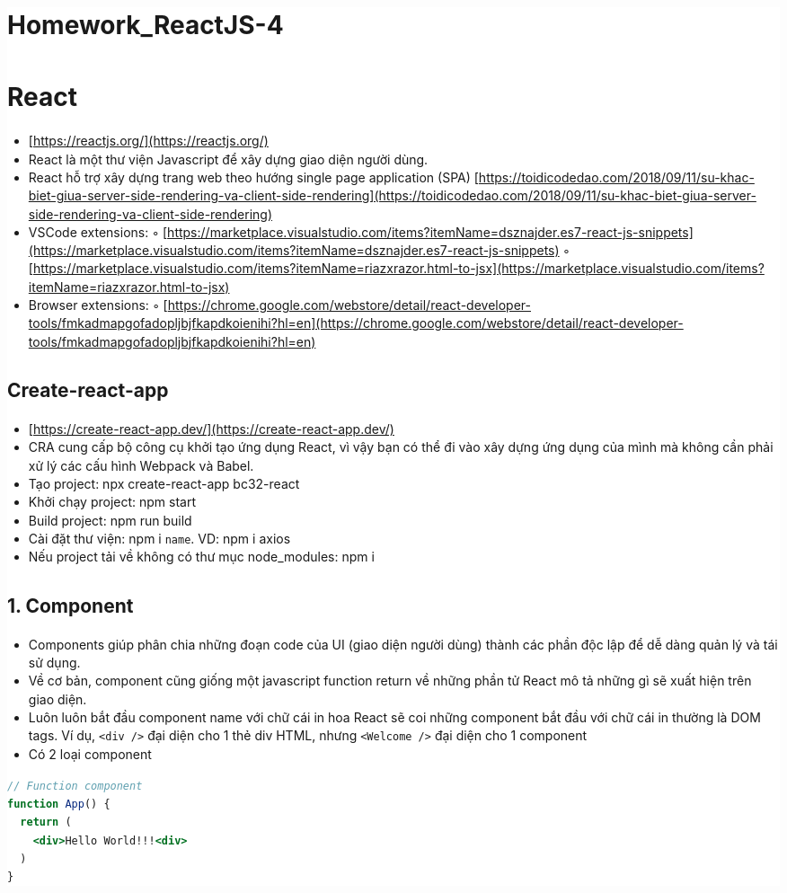 # Homework_ReactJS-4
# React

- [https://reactjs.org/](https://reactjs.org/)
- React là một thư viện Javascript để xây dựng giao diện người dùng.
- React hỗ trợ xây dựng trang web theo hướng single page application (SPA) [https://toidicodedao.com/2018/09/11/su-khac-biet-giua-server-side-rendering-va-client-side-rendering](https://toidicodedao.com/2018/09/11/su-khac-biet-giua-server-side-rendering-va-client-side-rendering)
- VSCode extensions:
  ◦ [https://marketplace.visualstudio.com/items?itemName=dsznajder.es7-react-js-snippets](https://marketplace.visualstudio.com/items?itemName=dsznajder.es7-react-js-snippets)
  ◦ [https://marketplace.visualstudio.com/items?itemName=riazxrazor.html-to-jsx](https://marketplace.visualstudio.com/items?itemName=riazxrazor.html-to-jsx)
- Browser extensions:
  ◦ [https://chrome.google.com/webstore/detail/react-developer-tools/fmkadmapgofadopljbjfkapdkoienihi?hl=en](https://chrome.google.com/webstore/detail/react-developer-tools/fmkadmapgofadopljbjfkapdkoienihi?hl=en)

## Create-react-app

- [https://create-react-app.dev/](https://create-react-app.dev/)
- CRA cung cấp bộ công cụ khởi tạo ứng dụng React, vì vậy bạn có thể đi vào xây dựng ứng dụng của mình mà không cần phải xử lý các cấu hình Webpack và Babel.
- Tạo project: npx create-react-app bc32-react
- Khởi chạy project: npm start
- Build project: npm run build
- Cài đặt thư viện: npm i `name`. VD: npm i axios
- Nếu project tải về không có thư mục node_modules: npm i

## 1. Component

- Components giúp phân chia những đoạn code của UI (giao diện người dùng) thành các phần độc lập để dễ dàng quản lý và tái sử dụng.
- Về cơ bản, component cũng giống một javascript function return về những phần tử React mô tả những gì sẽ xuất hiện trên giao diện.
- Luôn luôn bắt đầu component name với chữ cái in hoa React sẽ coi những component bắt đầu với chữ cái in thường là DOM tags. Ví dụ, `<div />` đại diện cho 1 thẻ div HTML, nhưng `<Welcome />` đại diện cho 1 component
- Có 2 loại component

```jsx
// Function component
function App() {
  return (
    <div>Hello World!!!<div>
  )
}
```
